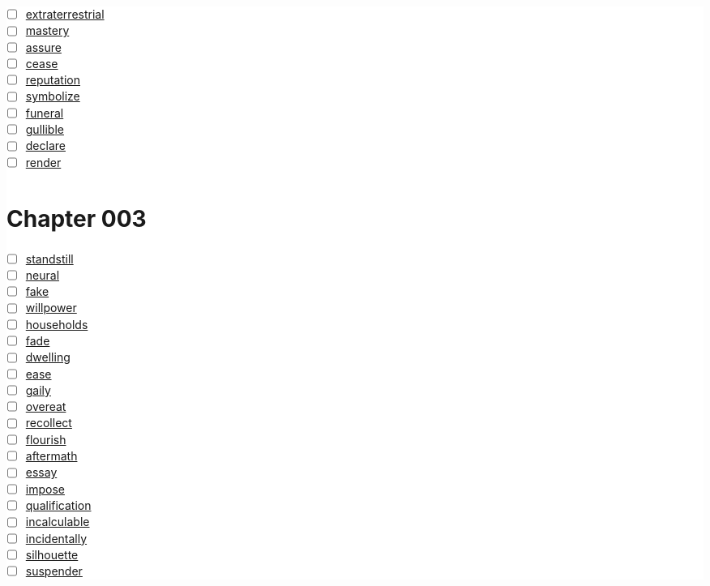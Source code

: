 - [ ] [extraterrestrial](https://github.com/Tdahuyou/qwerty-learner-tools/blob/main/dict/Level4luan_1/extraterrestrial.md)
- [ ] [mastery](https://github.com/Tdahuyou/qwerty-learner-tools/blob/main/dict/Level4luan_1/mastery.md)
- [ ] [assure](https://github.com/Tdahuyou/qwerty-learner-tools/blob/main/dict/Level4luan_1/assure.md)
- [ ] [cease](https://github.com/Tdahuyou/qwerty-learner-tools/blob/main/dict/Level4luan_1/cease.md)
- [ ] [reputation](https://github.com/Tdahuyou/qwerty-learner-tools/blob/main/dict/Level4luan_1/reputation.md)
- [ ] [symbolize](https://github.com/Tdahuyou/qwerty-learner-tools/blob/main/dict/Level4luan_1/symbolize.md)
- [ ] [funeral](https://github.com/Tdahuyou/qwerty-learner-tools/blob/main/dict/Level4luan_1/funeral.md)
- [ ] [gullible](https://github.com/Tdahuyou/qwerty-learner-tools/blob/main/dict/Level4luan_1/gullible.md)
- [ ] [declare](https://github.com/Tdahuyou/qwerty-learner-tools/blob/main/dict/Level4luan_1/declare.md)
- [ ] [render](https://github.com/Tdahuyou/qwerty-learner-tools/blob/main/dict/Level4luan_1/render.md)

# Chapter 003

- [ ] [standstill](https://github.com/Tdahuyou/qwerty-learner-tools/blob/main/dict/Level4luan_1/standstill.md)
- [ ] [neural](https://github.com/Tdahuyou/qwerty-learner-tools/blob/main/dict/Level4luan_1/neural.md)
- [ ] [fake](https://github.com/Tdahuyou/qwerty-learner-tools/blob/main/dict/Level4luan_1/fake.md)
- [ ] [willpower](https://github.com/Tdahuyou/qwerty-learner-tools/blob/main/dict/Level4luan_1/willpower.md)
- [ ] [households](https://github.com/Tdahuyou/qwerty-learner-tools/blob/main/dict/Level4luan_1/households.md)
- [ ] [fade](https://github.com/Tdahuyou/qwerty-learner-tools/blob/main/dict/Level4luan_1/fade.md)
- [ ] [dwelling](https://github.com/Tdahuyou/qwerty-learner-tools/blob/main/dict/Level4luan_1/dwelling.md)
- [ ] [ease](https://github.com/Tdahuyou/qwerty-learner-tools/blob/main/dict/Level4luan_1/ease.md)
- [ ] [gaily](https://github.com/Tdahuyou/qwerty-learner-tools/blob/main/dict/Level4luan_1/gaily.md)
- [ ] [overeat](https://github.com/Tdahuyou/qwerty-learner-tools/blob/main/dict/Level4luan_1/overeat.md)
- [ ] [recollect](https://github.com/Tdahuyou/qwerty-learner-tools/blob/main/dict/Level4luan_1/recollect.md)
- [ ] [flourish](https://github.com/Tdahuyou/qwerty-learner-tools/blob/main/dict/Level4luan_1/flourish.md)
- [ ] [aftermath](https://github.com/Tdahuyou/qwerty-learner-tools/blob/main/dict/Level4luan_1/aftermath.md)
- [ ] [essay](https://github.com/Tdahuyou/qwerty-learner-tools/blob/main/dict/Level4luan_1/essay.md)
- [ ] [impose](https://github.com/Tdahuyou/qwerty-learner-tools/blob/main/dict/Level4luan_1/impose.md)
- [ ] [qualification](https://github.com/Tdahuyou/qwerty-learner-tools/blob/main/dict/Level4luan_1/qualification.md)
- [ ] [incalculable](https://github.com/Tdahuyou/qwerty-learner-tools/blob/main/dict/Level4luan_1/incalculable.md)
- [ ] [incidentally](https://github.com/Tdahuyou/qwerty-learner-tools/blob/main/dict/Level4luan_1/incidentally.md)
- [ ] [silhouette](https://github.com/Tdahuyou/qwerty-learner-tools/blob/main/dict/Level4luan_1/silhouette.md)
- [ ] [suspender](https://github.com/Tdahuyou/qwerty-learner-tools/blob/main/dict/Level4luan_1/suspender.md)
